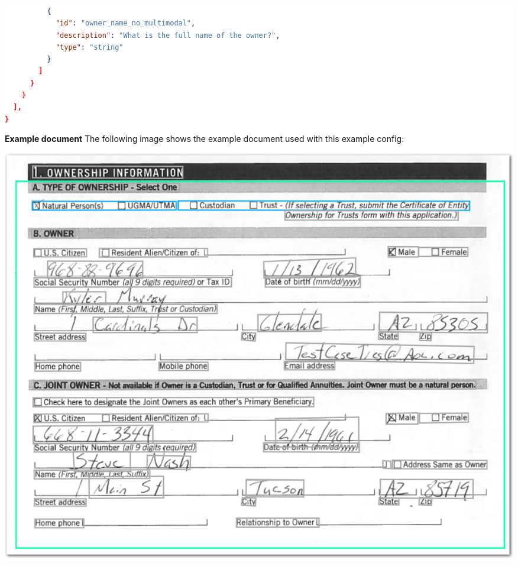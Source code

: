 ```json
          {
            "id": "owner_name_no_multimodal",
            "description": "What is the full name of the owner?",
            "type": "string"
          }
        ]
      }
    }
  ],
}
```

**Example document**
The following image shows the example document used with this example config:

![Click to enlarge](https://raw.githubusercontent.com/sensible-hq/sensible-docs/main/readme-sync/assets/v0/images/final/multimodal.png)
